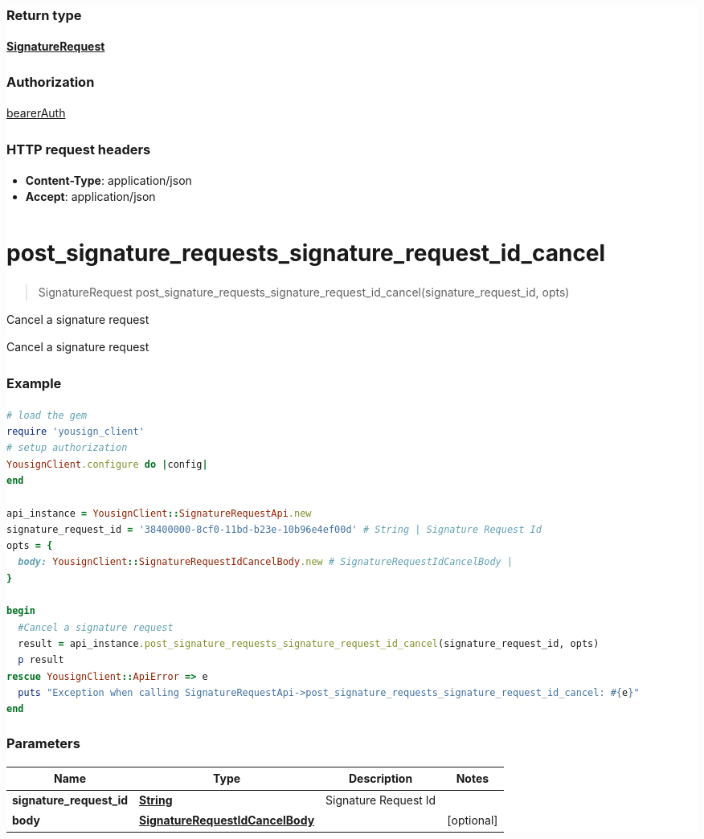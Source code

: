 ### Return type

[**SignatureRequest**](SignatureRequest.md)

### Authorization

[bearerAuth](../README.md#bearerAuth)

### HTTP request headers

 - **Content-Type**: application/json
 - **Accept**: application/json



# **post_signature_requests_signature_request_id_cancel**
> SignatureRequest post_signature_requests_signature_request_id_cancel(signature_request_id, opts)

Cancel a signature request

Cancel a signature request

### Example
```ruby
# load the gem
require 'yousign_client'
# setup authorization
YousignClient.configure do |config|
end

api_instance = YousignClient::SignatureRequestApi.new
signature_request_id = '38400000-8cf0-11bd-b23e-10b96e4ef00d' # String | Signature Request Id
opts = { 
  body: YousignClient::SignatureRequestIdCancelBody.new # SignatureRequestIdCancelBody | 
}

begin
  #Cancel a signature request
  result = api_instance.post_signature_requests_signature_request_id_cancel(signature_request_id, opts)
  p result
rescue YousignClient::ApiError => e
  puts "Exception when calling SignatureRequestApi->post_signature_requests_signature_request_id_cancel: #{e}"
end
```

### Parameters

Name | Type | Description  | Notes
------------- | ------------- | ------------- | -------------
 **signature_request_id** | [**String**](.md)| Signature Request Id | 
 **body** | [**SignatureRequestIdCancelBody**](SignatureRequestIdCancelBody.md)|  | [optional] 
